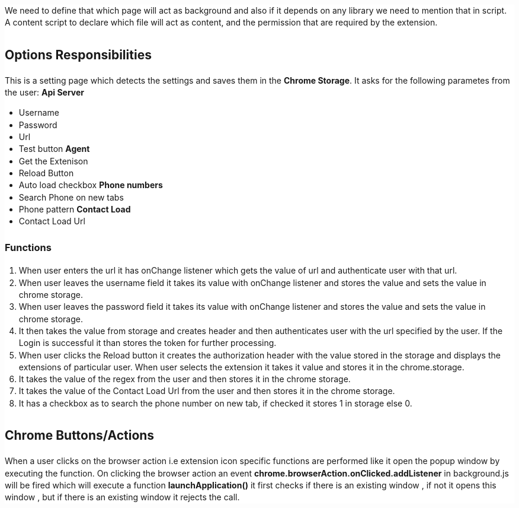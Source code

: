 We need to define that which page will act as background and also if it depends on any library we need to mention that in script. A content script to declare which file will act as content, and the permission that are required by the extension.

Options Responsibilities
-----------------------
This is a setting page which detects the settings and saves them in the **Chrome Storage**. It asks for the following parametes from the user:
**Api Server**
  * Username
  * Password
  * Url
  * Test button
**Agent**
  * Get the Extenison
  * Reload Button
  * Auto load checkbox
**Phone numbers**
  * Search Phone on new tabs
  * Phone pattern
**Contact Load**
  * Contact Load Url

### Functions
1. When user enters the url it has onChange listener which gets the value of url and authenticate user with that url.
2. When user leaves the username field it takes its value with onChange listener and stores the value and sets the value in chrome storage.
3. When user leaves the password field it takes its value with onChange listener and stores the value and sets the value in chrome storage.
4. It then takes the value from storage and creates header and then authenticates user with the url specified by the user. If the Login is
   successful it than stores the token for further processing.
5. When user clicks the Reload button it creates the authorization header with the value stored in the storage and displays the extensions
   of particular user. When user selects the extension it takes it value and stores it in the chrome.storage.
6. It takes the value of the regex from the user and then stores it in the chrome storage.
7. It takes the value of the Contact Load Url from the user and then stores it in the chrome storage.
8. It has a checkbox as to search the phone number on new tab, if checked it stores 1 in storage else 0.


Chrome Buttons/Actions
--------------------
When a user clicks on the browser action i.e extension icon specific functions are performed like it open the popup window by executing the function. On clicking the browser action an event **chrome.browserAction.onClicked.addListener** in background.js will be fired which will execute
a function **launchApplication()** it first checks if there is an existing window , if not it opens this window , but if there is an existing window it rejects the call. 
